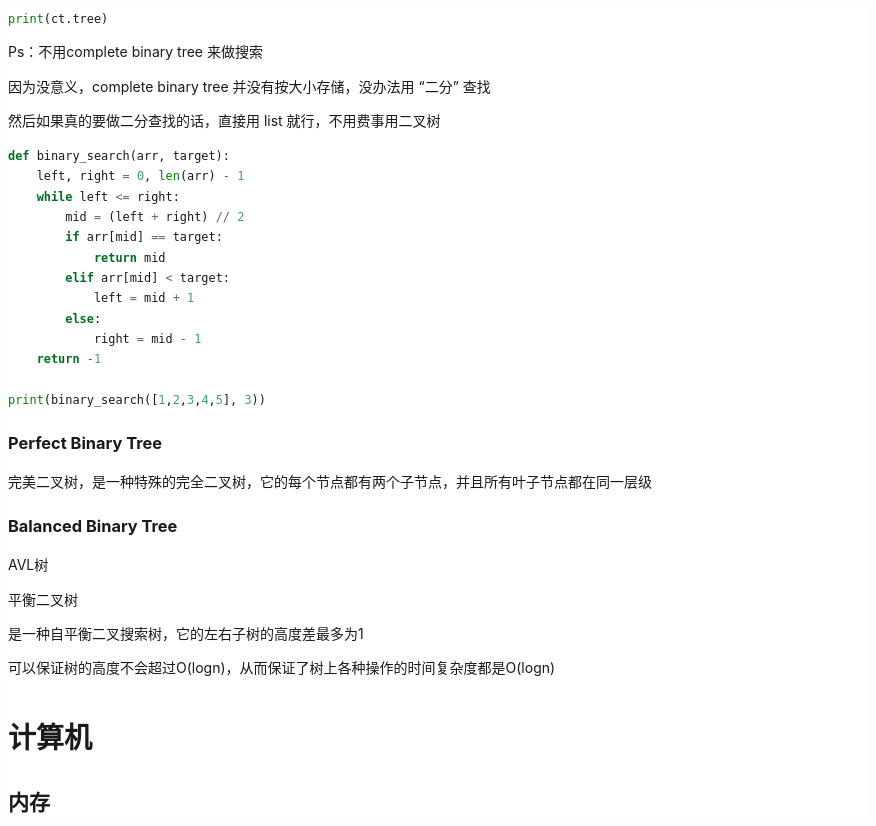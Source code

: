 ```python
print(ct.tree)
```



Ps：不用complete binary tree 来做搜索

因为没意义，complete binary tree 并没有按大小存储，没办法用 “二分” 查找



然后如果真的要做二分查找的话，直接用 list 就行，不用费事用二叉树

```python
def binary_search(arr, target):
    left, right = 0, len(arr) - 1
    while left <= right:
        mid = (left + right) // 2
        if arr[mid] == target:
            return mid
        elif arr[mid] < target:
            left = mid + 1
        else:
            right = mid - 1
    return -1

print(binary_search([1,2,3,4,5], 3))
```







### Perfect Binary Tree

完美二叉树，是一种特殊的完全二叉树，它的每个节点都有两个子节点，并且所有叶子节点都在同一层级







### Balanced Binary Tree

AVL树

平衡二叉树

是一种自平衡二叉搜索树，它的左右子树的高度差最多为1

可以保证树的高度不会超过O(logn)，从而保证了树上各种操作的时间复杂度都是O(logn)





# 计算机

## 内存
